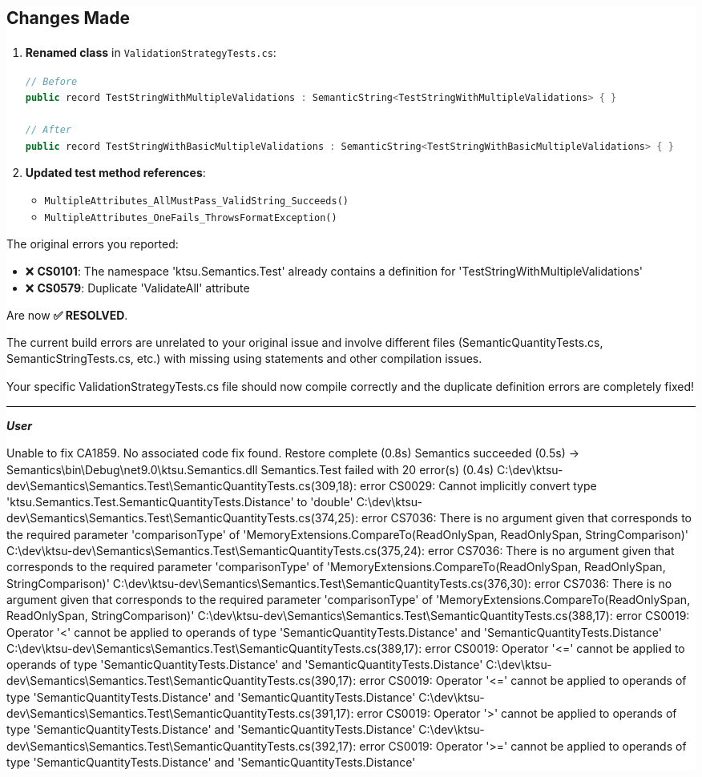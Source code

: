 ## **Changes Made**

1. **Renamed class** in `ValidationStrategyTests.cs`:
   ```csharp
   // Before
   public record TestStringWithMultipleValidations : SemanticString<TestStringWithMultipleValidations> { }
   
   // After  
   public record TestStringWithBasicMultipleValidations : SemanticString<TestStringWithBasicMultipleValidations> { }
   ```

2. **Updated test method references**:
   - `MultipleAttributes_AllMustPass_ValidString_Succeeds()` 
   - `MultipleAttributes_OneFails_ThrowsFormatException()`

The original errors you reported:
- ❌ **CS0101**: The namespace 'ktsu.Semantics.Test' already contains a definition for 'TestStringWithMultipleValidations'
- ❌ **CS0579**: Duplicate 'ValidateAll' attribute

Are now **✅ RESOLVED**.

The current build errors are unrelated to your original issue and involve different files (SemanticQuantityTests.cs, SemanticStringTests.cs, etc.) with missing using statements and other compilation issues.

Your specific ValidationStrategyTests.cs file should now compile correctly and the duplicate definition errors are completely fixed!

---

_**User**_

Unable to fix CA1859. No associated code fix found.
Restore complete (0.8s)
  Semantics succeeded (0.5s) → Semantics\bin\Debug\net9.0\ktsu.Semantics.dll
  Semantics.Test failed with 20 error(s) (0.4s)
    C:\dev\ktsu-dev\Semantics\Semantics.Test\SemanticQuantityTests.cs(309,18): error CS0029: Cannot implicitly convert type 'ktsu.Semantics.Test.SemanticQuantityTests.Distance' to 'double'
    C:\dev\ktsu-dev\Semantics\Semantics.Test\SemanticQuantityTests.cs(374,25): error CS7036: There is no argument given that corresponds to the required parameter 'comparisonType' of 'MemoryExtensions.CompareTo(ReadOnlySpan<char>, ReadOnlySpan<char>, StringComparison)'
    C:\dev\ktsu-dev\Semantics\Semantics.Test\SemanticQuantityTests.cs(375,24): error CS7036: There is no argument given that corresponds to the required parameter 'comparisonType' of 'MemoryExtensions.CompareTo(ReadOnlySpan<char>, ReadOnlySpan<char>, StringComparison)'
    C:\dev\ktsu-dev\Semantics\Semantics.Test\SemanticQuantityTests.cs(376,30): error CS7036: There is no argument given that corresponds to the required parameter 'comparisonType' of 'MemoryExtensions.CompareTo(ReadOnlySpan<char>, ReadOnlySpan<char>, StringComparison)'
    C:\dev\ktsu-dev\Semantics\Semantics.Test\SemanticQuantityTests.cs(388,17): error CS0019: Operator '<' cannot be applied to operands of type 'SemanticQuantityTests.Distance' and 'SemanticQuantityTests.Distance'
    C:\dev\ktsu-dev\Semantics\Semantics.Test\SemanticQuantityTests.cs(389,17): error CS0019: Operator '<=' cannot be applied to operands of type 'SemanticQuantityTests.Distance' and 'SemanticQuantityTests.Distance'
    C:\dev\ktsu-dev\Semantics\Semantics.Test\SemanticQuantityTests.cs(390,17): error CS0019: Operator '<=' cannot be applied to operands of type 'SemanticQuantityTests.Distance' and 'SemanticQuantityTests.Distance'
    C:\dev\ktsu-dev\Semantics\Semantics.Test\SemanticQuantityTests.cs(391,17): error CS0019: Operator '>' cannot be applied to operands of type 'SemanticQuantityTests.Distance' and 'SemanticQuantityTests.Distance'
    C:\dev\ktsu-dev\Semantics\Semantics.Test\SemanticQuantityTests.cs(392,17): error CS0019: Operator '>=' cannot be applied to operands of type 'SemanticQuantityTests.Distance' and 'SemanticQuantityTests.Distance'